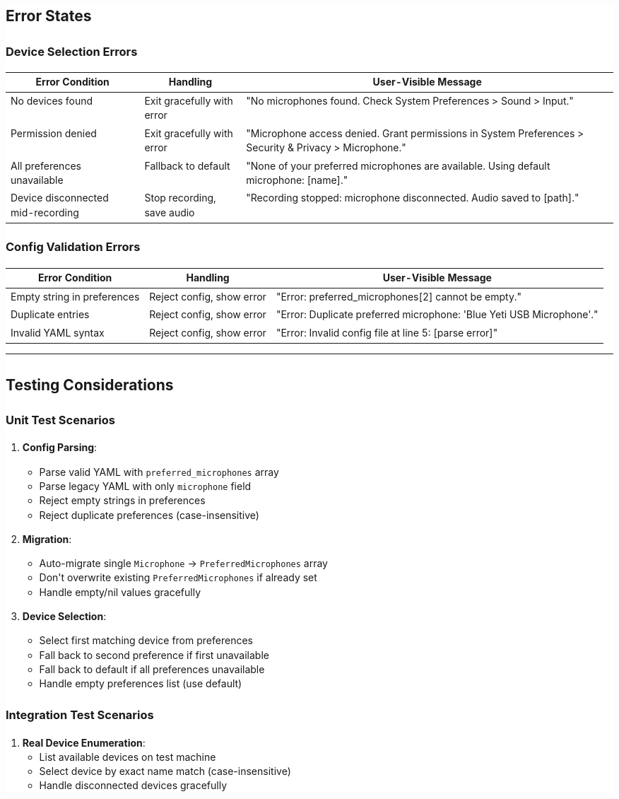 
## Error States

### Device Selection Errors

| Error Condition | Handling | User-Visible Message |
|----------------|----------|---------------------|
| No devices found | Exit gracefully with error | "No microphones found. Check System Preferences > Sound > Input." |
| Permission denied | Exit gracefully with error | "Microphone access denied. Grant permissions in System Preferences > Security & Privacy > Microphone." |
| All preferences unavailable | Fallback to default | "None of your preferred microphones are available. Using default microphone: [name]." |
| Device disconnected mid-recording | Stop recording, save audio | "Recording stopped: microphone disconnected. Audio saved to [path]." |

### Config Validation Errors

| Error Condition | Handling | User-Visible Message |
|----------------|----------|---------------------|
| Empty string in preferences | Reject config, show error | "Error: preferred_microphones[2] cannot be empty." |
| Duplicate entries | Reject config, show error | "Error: Duplicate preferred microphone: 'Blue Yeti USB Microphone'." |
| Invalid YAML syntax | Reject config, show error | "Error: Invalid config file at line 5: [parse error]" |

---

## Testing Considerations

### Unit Test Scenarios

1. **Config Parsing**:
   - Parse valid YAML with `preferred_microphones` array
   - Parse legacy YAML with only `microphone` field
   - Reject empty strings in preferences
   - Reject duplicate preferences (case-insensitive)

2. **Migration**:
   - Auto-migrate single `Microphone` → `PreferredMicrophones` array
   - Don't overwrite existing `PreferredMicrophones` if already set
   - Handle empty/nil values gracefully

3. **Device Selection**:
   - Select first matching device from preferences
   - Fall back to second preference if first unavailable
   - Fall back to default if all preferences unavailable
   - Handle empty preferences list (use default)

### Integration Test Scenarios

1. **Real Device Enumeration**:
   - List available devices on test machine
   - Select device by exact name match (case-insensitive)
   - Handle disconnected devices gracefully
